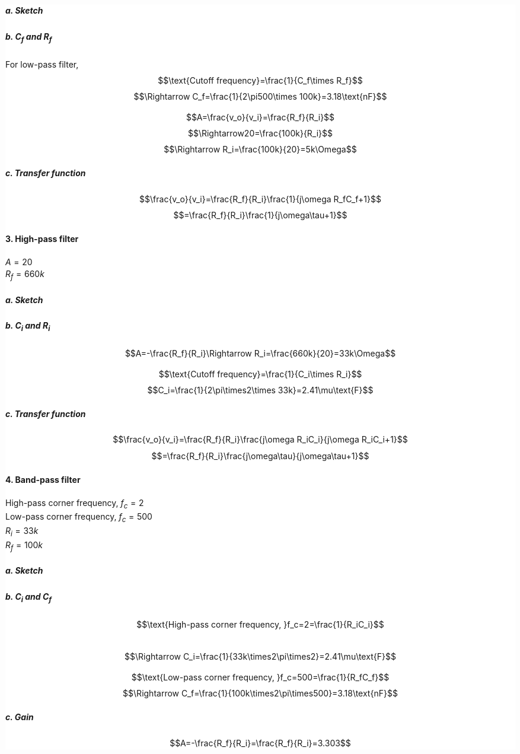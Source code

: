 ##### a. Sketch

##### b. $C_f$ and $R_f$

For low-pass filter, 
$$\text{Cutoff frequency}=\frac{1}{C_f\times R_f}$$
$$\Rightarrow C_f=\frac{1}{2\pi500\times 100k}=3.18\text{nF}$$

$$A=\frac{v_o}{v_i}=\frac{R_f}{R_i}$$
$$\Rightarrow20=\frac{100k}{R_i}$$
$$\Rightarrow R_i=\frac{100k}{20}=5k\Omega$$

##### c. Transfer function

$$\frac{v_o}{v_i}=\frac{R_f}{R_i}\frac{1}{j\omega R_fC_f+1}$$
$$=\frac{R_f}{R_i}\frac{1}{j\omega\tau+1}$$

#### 3. High-pass filter

$A=20$  
$R_f=660k$  

##### a. Sketch

##### b. $C_i$ and $R_i$

$$A=-\frac{R_f}{R_i}\Rightarrow R_i=\frac{660k}{20}=33k\Omega$$

$$\text{Cutoff frequency}=\frac{1}{C_i\times R_i}$$
$$C_i=\frac{1}{2\pi\times2\times 33k}=2.41\mu\text{F}$$

##### c. Transfer function

$$\frac{v_o}{v_i}=\frac{R_f}{R_i}\frac{j\omega R_iC_i}{j\omega R_iC_i+1}$$
$$=\frac{R_f}{R_i}\frac{j\omega\tau}{j\omega\tau+1}$$

#### 4. Band-pass filter

$\text{High-pass corner frequency, }f_c=2$  
$\text{Low-pass corner frequency, }f_c=500$  
$R_i=33k$  
$R_f=100k$

##### a. Sketch

##### b. $C_i$ and $C_f$

$$\text{High-pass corner frequency, }f_c=2=\frac{1}{R_iC_i}$$  
$$\Rightarrow C_i=\frac{1}{33k\times2\pi\times2}=2.41\mu\text{F}$$

$$\text{Low-pass corner frequency, }f_c=500=\frac{1}{R_fC_f}$$
$$\Rightarrow C_f=\frac{1}{100k\times2\pi\times500}=3.18\text{nF}$$

##### c. Gain

$$A=-\frac{R_f}{R_i}=\frac{R_f}{R_i}=3.303$$
